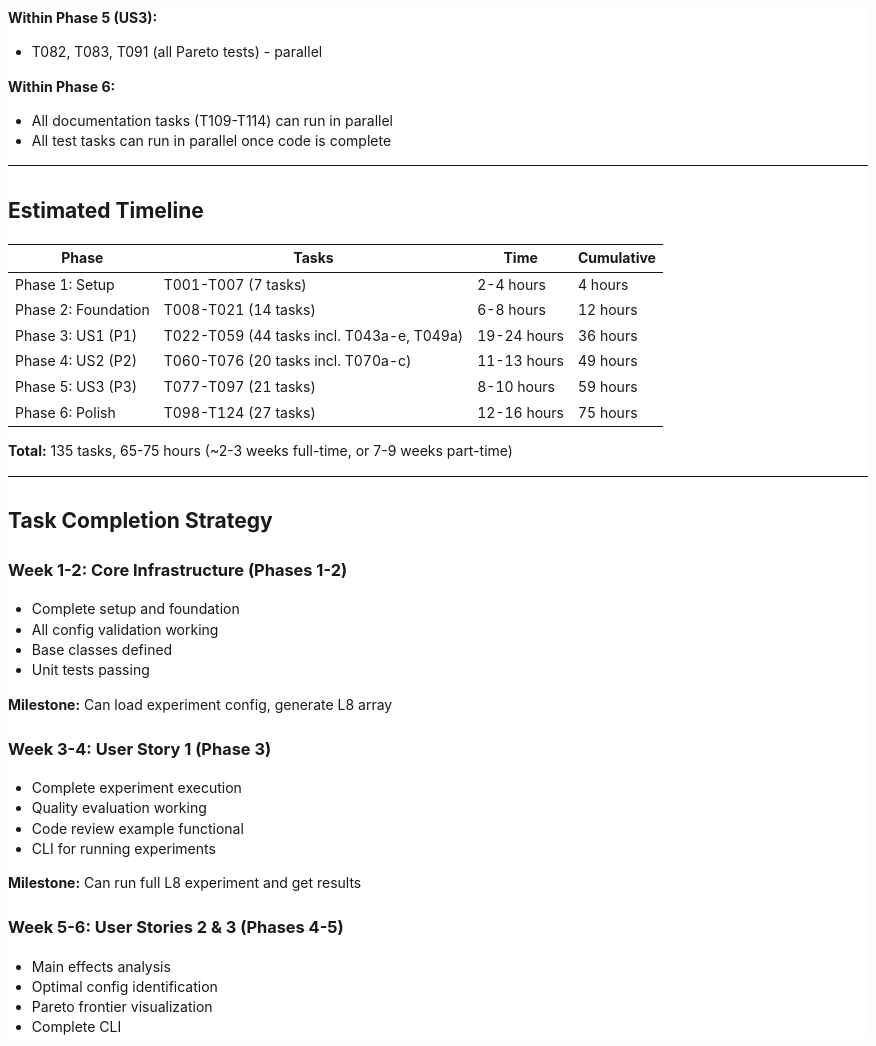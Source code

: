 **Within Phase 5 (US3):**
- T082, T083, T091 (all Pareto tests) - parallel

**Within Phase 6:**
- All documentation tasks (T109-T114) can run in parallel
- All test tasks can run in parallel once code is complete

---

## Estimated Timeline

| Phase | Tasks | Time | Cumulative |
|-------|-------|------|------------|
| Phase 1: Setup | T001-T007 (7 tasks) | 2-4 hours | 4 hours |
| Phase 2: Foundation | T008-T021 (14 tasks) | 6-8 hours | 12 hours |
| Phase 3: US1 (P1) | T022-T059 (44 tasks incl. T043a-e, T049a) | 19-24 hours | 36 hours |
| Phase 4: US2 (P2) | T060-T076 (20 tasks incl. T070a-c) | 11-13 hours | 49 hours |
| Phase 5: US3 (P3) | T077-T097 (21 tasks) | 8-10 hours | 59 hours |
| Phase 6: Polish | T098-T124 (27 tasks) | 12-16 hours | 75 hours |

**Total:** 135 tasks, 65-75 hours (~2-3 weeks full-time, or 7-9 weeks part-time)

---

## Task Completion Strategy

### Week 1-2: Core Infrastructure (Phases 1-2)
- Complete setup and foundation
- All config validation working
- Base classes defined
- Unit tests passing

**Milestone:** Can load experiment config, generate L8 array

### Week 3-4: User Story 1 (Phase 3)
- Complete experiment execution
- Quality evaluation working
- Code review example functional
- CLI for running experiments

**Milestone:** Can run full L8 experiment and get results

### Week 5-6: User Stories 2 & 3 (Phases 4-5)
- Main effects analysis
- Optimal config identification
- Pareto frontier visualization
- Complete CLI
